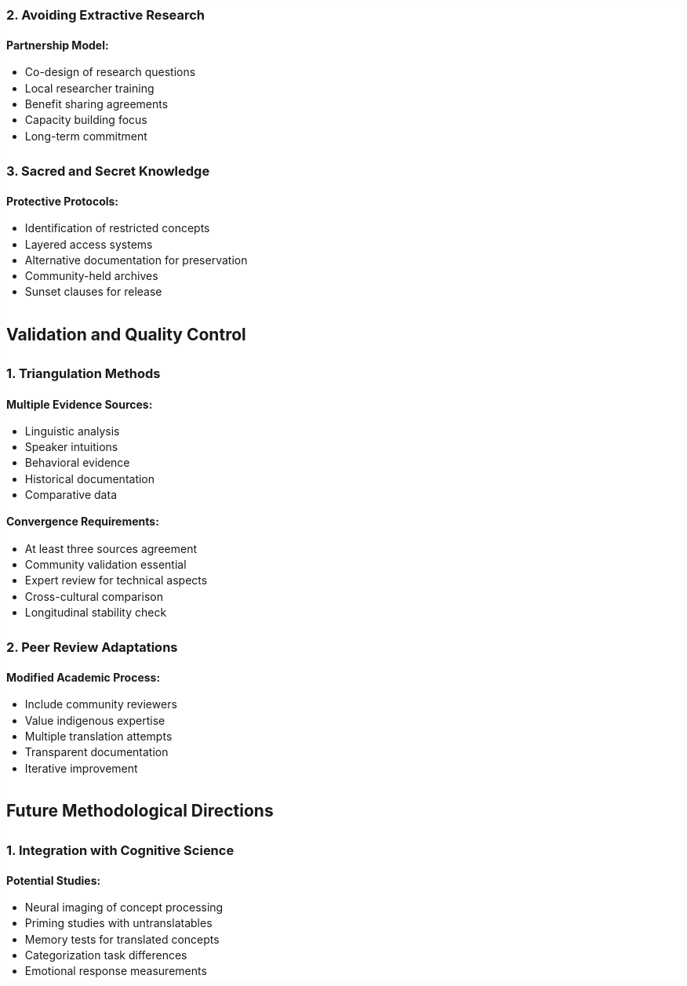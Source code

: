 ### 2. Avoiding Extractive Research

**Partnership Model:**
- Co-design of research questions
- Local researcher training
- Benefit sharing agreements
- Capacity building focus
- Long-term commitment

### 3. Sacred and Secret Knowledge

**Protective Protocols:**
- Identification of restricted concepts
- Layered access systems
- Alternative documentation for preservation
- Community-held archives
- Sunset clauses for release

## Validation and Quality Control

### 1. Triangulation Methods

**Multiple Evidence Sources:**
- Linguistic analysis
- Speaker intuitions
- Behavioral evidence
- Historical documentation
- Comparative data

**Convergence Requirements:**
- At least three sources agreement
- Community validation essential
- Expert review for technical aspects
- Cross-cultural comparison
- Longitudinal stability check

### 2. Peer Review Adaptations

**Modified Academic Process:**
- Include community reviewers
- Value indigenous expertise
- Multiple translation attempts
- Transparent documentation
- Iterative improvement

## Future Methodological Directions

### 1. Integration with Cognitive Science

**Potential Studies:**
- Neural imaging of concept processing
- Priming studies with untranslatables
- Memory tests for translated concepts
- Categorization task differences
- Emotional response measurements

